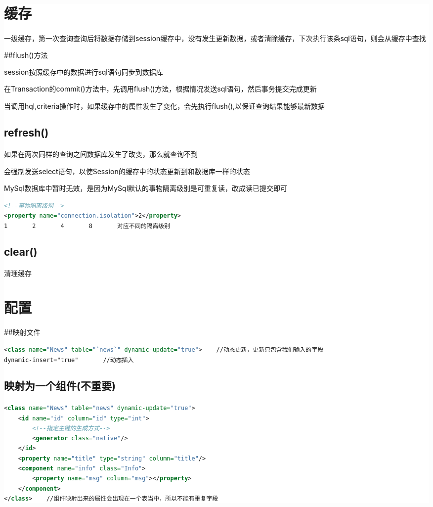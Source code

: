 # 缓存

一级缓存，第一次查询查询后将数据存储到session缓存中，没有发生更新数据，或者清除缓存，下次执行该条sql语句，则会从缓存中查找

##flush()方法

session按照缓存中的数据进行sql语句同步到数据库

在Transaction的commit()方法中，先调用flush()方法，根据情况发送sql语句，然后事务提交完成更新 

当调用hql,criteria操作时，如果缓存中的属性发生了变化，会先执行flush(),以保证查询结果能够最新数据

## refresh()

如果在两次同样的查询之间数据库发生了改变，那么就查询不到

会强制发送select语句，以使Session的缓存中的状态更新到和数据库一样的状态

MySql数据库中暂时无效，是因为MySql默认的事物隔离级别是可重复读，改成读已提交即可

```xml
<!--事物隔离级别-->
<property name="connection.isolation">2</property>
1		2		4		8		对应不同的隔离级别
```

## clear()

清理缓存

# 配置

##映射文件

```xml
<class name="News" table="`news`" dynamic-update="true">	//动态更新，更新只包含我们输入的字段
dynamic-insert="true"		//动态插入
```

## 映射为一个组件(不重要)

```xml
<class name="News" table="news" dynamic-update="true">
    <id name="id" column="id" type="int">
        <!--指定主键的生成方式-->
        <generator class="native"/>
    </id>
    <property name="title" type="string" column="title"/>
    <component name="info" class="Info">
        <property name="msg" column="msg"></property>
    </component>
</class>	//组件映射出来的属性会出现在一个表当中，所以不能有重复字段
```

